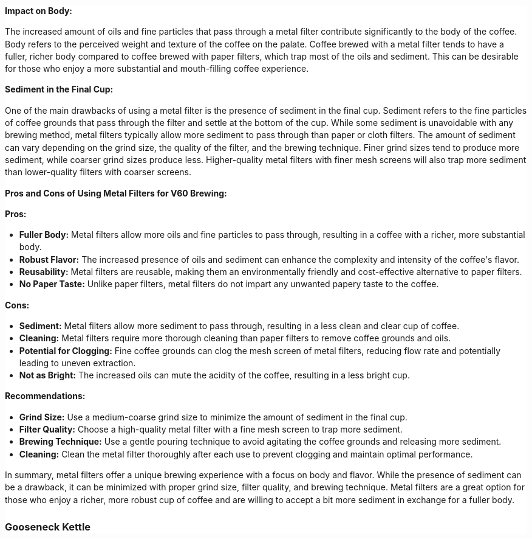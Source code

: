 **Impact on Body:**

The increased amount of oils and fine particles that pass through a metal filter contribute significantly to the body of the coffee. Body refers to the perceived weight and texture of the coffee on the palate. Coffee brewed with a metal filter tends to have a fuller, richer body compared to coffee brewed with paper filters, which trap most of the oils and sediment. This can be desirable for those who enjoy a more substantial and mouth-filling coffee experience.

**Sediment in the Final Cup:**

One of the main drawbacks of using a metal filter is the presence of sediment in the final cup. Sediment refers to the fine particles of coffee grounds that pass through the filter and settle at the bottom of the cup. While some sediment is unavoidable with any brewing method, metal filters typically allow more sediment to pass through than paper or cloth filters. The amount of sediment can vary depending on the grind size, the quality of the filter, and the brewing technique. Finer grind sizes tend to produce more sediment, while coarser grind sizes produce less. Higher-quality metal filters with finer mesh screens will also trap more sediment than lower-quality filters with coarser screens.

**Pros and Cons of Using Metal Filters for V60 Brewing:**

**Pros:**

*   **Fuller Body:** Metal filters allow more oils and fine particles to pass through, resulting in a coffee with a richer, more substantial body.
*   **Robust Flavor:** The increased presence of oils and sediment can enhance the complexity and intensity of the coffee's flavor.
*   **Reusability:** Metal filters are reusable, making them an environmentally friendly and cost-effective alternative to paper filters.
*   **No Paper Taste:** Unlike paper filters, metal filters do not impart any unwanted papery taste to the coffee.

**Cons:**

*   **Sediment:** Metal filters allow more sediment to pass through, resulting in a less clean and clear cup of coffee.
*   **Cleaning:** Metal filters require more thorough cleaning than paper filters to remove coffee grounds and oils.
*   **Potential for Clogging:** Fine coffee grounds can clog the mesh screen of metal filters, reducing flow rate and potentially leading to uneven extraction.
*   **Not as Bright:** The increased oils can mute the acidity of the coffee, resulting in a less bright cup.

**Recommendations:**

*   **Grind Size:** Use a medium-coarse grind size to minimize the amount of sediment in the final cup.
*   **Filter Quality:** Choose a high-quality metal filter with a fine mesh screen to trap more sediment.
*   **Brewing Technique:** Use a gentle pouring technique to avoid agitating the coffee grounds and releasing more sediment.
*   **Cleaning:** Clean the metal filter thoroughly after each use to prevent clogging and maintain optimal performance.

In summary, metal filters offer a unique brewing experience with a focus on body and flavor. While the presence of sediment can be a drawback, it can be minimized with proper grind size, filter quality, and brewing technique. Metal filters are a great option for those who enjoy a richer, more robust cup of coffee and are willing to accept a bit more sediment in exchange for a fuller body.
### Gooseneck Kettle
